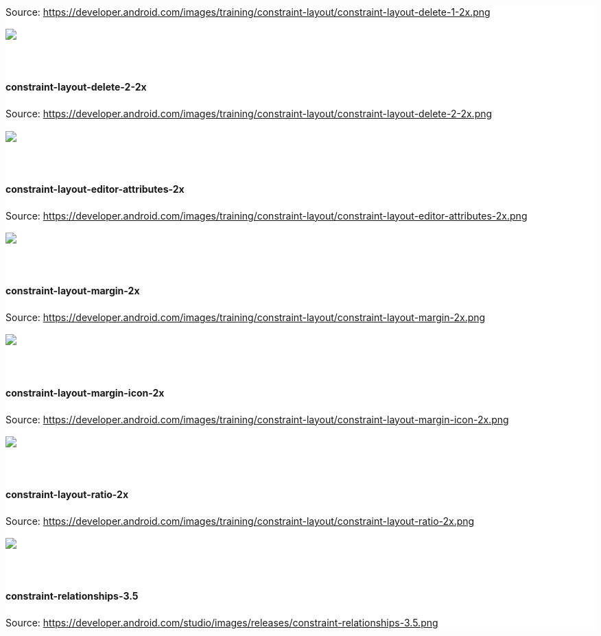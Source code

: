 Source: https://developer.android.com/images/training/constraint-layout/constraint-layout-delete-1-2x.png

![](https://developer.android.com/images/training/constraint-layout/constraint-layout-delete-1-2x.png)

<br>

#### constraint-layout-delete-2-2x

Source: https://developer.android.com/images/training/constraint-layout/constraint-layout-delete-2-2x.png

![](https://developer.android.com/images/training/constraint-layout/constraint-layout-delete-2-2x.png)

<br>

#### constraint-layout-editor-attributes-2x

Source: https://developer.android.com/images/training/constraint-layout/constraint-layout-editor-attributes-2x.png

![](https://developer.android.com/images/training/constraint-layout/constraint-layout-editor-attributes-2x.png)

<br>

#### constraint-layout-margin-2x

Source: https://developer.android.com/images/training/constraint-layout/constraint-layout-margin-2x.png

![](https://developer.android.com/images/training/constraint-layout/constraint-layout-margin-2x.png)

<br>

#### constraint-layout-margin-icon-2x

Source: https://developer.android.com/images/training/constraint-layout/constraint-layout-margin-icon-2x.png

![](https://developer.android.com/images/training/constraint-layout/constraint-layout-margin-icon-2x.png)

<br>

#### constraint-layout-ratio-2x

Source: https://developer.android.com/images/training/constraint-layout/constraint-layout-ratio-2x.png

![](https://developer.android.com/images/training/constraint-layout/constraint-layout-ratio-2x.png)

<br>

#### constraint-relationships-3.5

Source: https://developer.android.com/studio/images/releases/constraint-relationships-3.5.png
